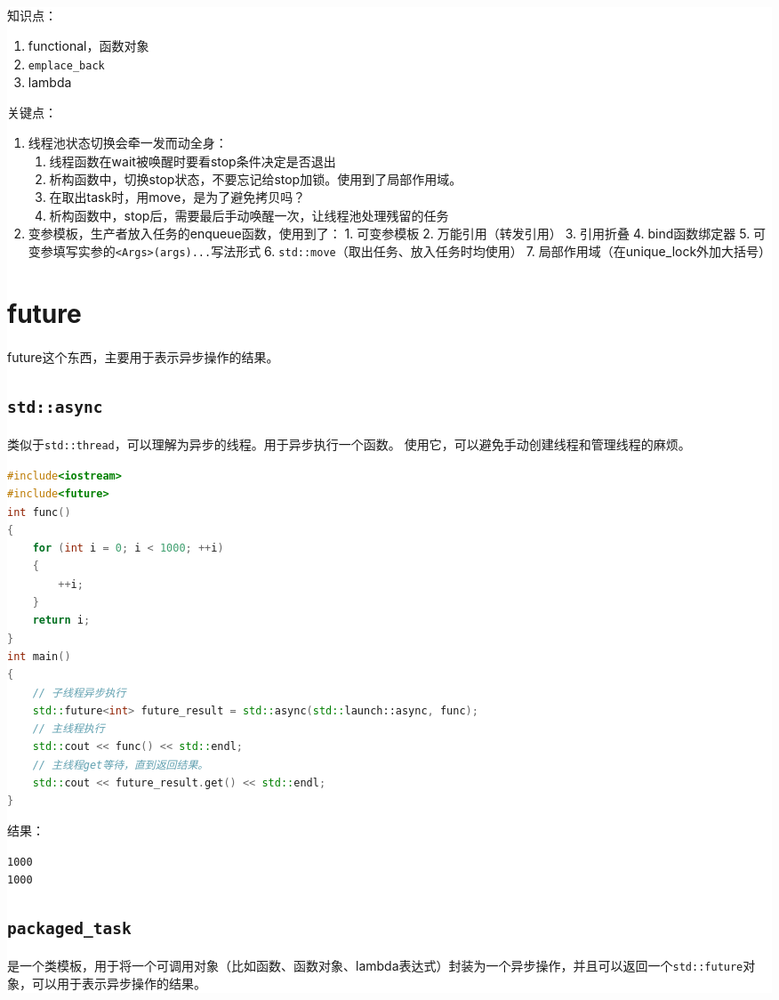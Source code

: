 知识点：
1. functional，函数对象
2. `emplace_back`
3. lambda

关键点：
1. 线程池状态切换会牵一发而动全身：
    1. 线程函数在wait被唤醒时要看stop条件决定是否退出
    2. 析构函数中，切换stop状态，不要忘记给stop加锁。使用到了局部作用域。
    3. 在取出task时，用move，是为了避免拷贝吗？
    4. 析构函数中，stop后，需要最后手动唤醒一次，让线程池处理残留的任务
2. 变参模板，生产者放入任务的enqueue函数，使用到了：
        1. 可变参模板
        2. 万能引用（转发引用）
        3. 引用折叠
        4. bind函数绑定器
        5. 可变参填写实参的`<Args>(args)...`写法形式
        6. `std::move`（取出任务、放入任务时均使用）
        7. 局部作用域（在unique_lock外加大括号）

# future
future这个东西，主要用于表示异步操作的结果。
## `std::async`
类似于`std::thread`，可以理解为异步的线程。用于异步执行一个函数。
使用它，可以避免手动创建线程和管理线程的麻烦。
```cpp
#include<iostream>
#include<future>
int func()
{
    for (int i = 0; i < 1000; ++i)
    {
        ++i;
    }
    return i;
}
int main()
{
    // 子线程异步执行
    std::future<int> future_result = std::async(std::launch::async, func);
    // 主线程执行
    std::cout << func() << std::endl; 
    // 主线程get等待，直到返回结果。
    std::cout << future_result.get() << std::endl;
}
```
结果：
```
1000
1000
```
## `packaged_task`
是一个类模板，用于将一个可调用对象（比如函数、函数对象、lambda表达式）封装为一个异步操作，并且可以返回一个`std::future`对象，可以用于表示异步操作的结果。
